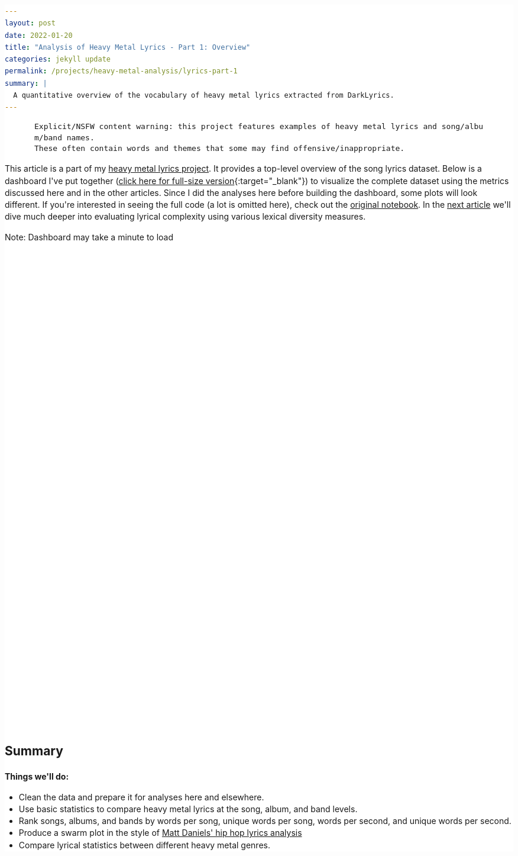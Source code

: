 ```yaml
---
layout: post
date: 2022-01-20
title: "Analysis of Heavy Metal Lyrics - Part 1: Overview"
categories: jekyll update
permalink: /projects/heavy-metal-analysis/lyrics-part-1
summary: |
  A quantitative overview of the vocabulary of heavy metal lyrics extracted from DarkLyrics.
---
```


<pre style="margin-left: 50px; margin-right: 50px; font-size: 13px">
Explicit/NSFW content warning: this project features examples of heavy metal lyrics and song/album/band names.
These often contain words and themes that some may find offensive/inappropriate.
</pre>


This article is a part of my [heavy metal lyrics project](/projects/heavy-metal-analysis.html).
It provides a top-level overview of the song lyrics dataset.
Below is a dashboard I've put together
([click here for full-size version](https://metal-lyrics-feature-plots.herokuapp.com/){:target="_blank"})
to visualize the complete dataset using the metrics discussed here and in the other articles.
Since I did the analyses here before building the dashboard, some plots will look different.
If you're interested in seeing the full code (a lot is omitted here), check out the
[original notebook](https://github.com/pdqnguyen/metallyrics/blob/main/analyses/lyrics/notebooks/lyrics-part-1-overview.ipynb).
In the [next article](./lyrics-part-2.html)
we'll dive much deeper into evaluating lyrical complexity using various lexical diversity measures.

<span style="font-size: 14px">Note: Dashboard may take a minute to load</span>

<script>
  function resizeIframe(obj) {
    obj.style.height = obj.contentWindow.document.documentElement.scrollHeight + 'px';
  }
</script>

<div style="overflow: scroll; width:100%; height:800px">
<iframe src="https://metal-lyrics-feature-plots.herokuapp.com" title="Dataset dashboard" scrolling="no" 
style="width: 1600px; height: 1200px; border: 0px"></iframe>
</div>


## Summary

**Things we'll do:**

* Clean the data and prepare it for analyses here and elsewhere.
* Use basic statistics to compare heavy metal lyrics at the song, album, and band levels.
* Rank songs, albums, and bands by words per song, unique words per song, words per second, and unique words per second.
* Produce a swarm plot in the style of [Matt Daniels' hip hop lyrics analysis](https://pudding.cool/projects/vocabulary/index.html)
* Compare lyrical statistics between different heavy metal genres.
